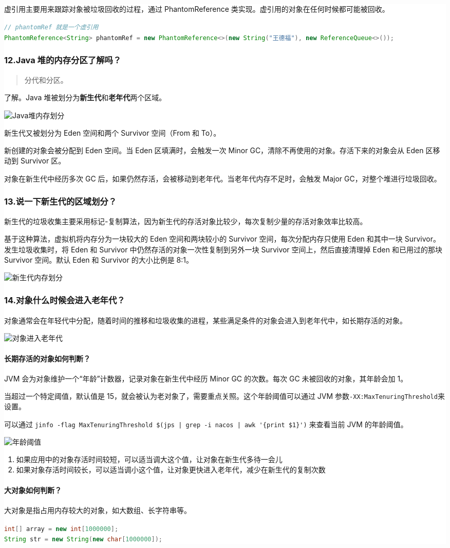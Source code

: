 虚引用主要用来跟踪对象被垃圾回收的过程，通过 PhantomReference 类实现。虚引用的对象在任何时候都可能被回收。

```java
// phantomRef 就是一个虚引用
PhantomReference<String> phantomRef = new PhantomReference<>(new String("王德福"), new ReferenceQueue<>());
```

### 12.Java 堆的内存分区了解吗？

> 分代和分区。

了解。Java 堆被划分为**新生代**和**老年代**两个区域。

![Java堆内存划分](https://cdn.tobebetterjavaer.com/tobebetterjavaer/images/sidebar/sanfene/jvm-21.png)

新生代又被划分为 Eden 空间和两个 Survivor 空间（From 和 To）。

新创建的对象会被分配到 Eden 空间。当 Eden 区填满时，会触发一次 Minor GC，清除不再使用的对象。存活下来的对象会从 Eden 区移动到 Survivor 区。

对象在新生代中经历多次 GC 后，如果仍然存活，会被移动到老年代。当老年代内存不足时，会触发 Major GC，对整个堆进行垃圾回收。

### 13.说一下新生代的区域划分？

新生代的垃圾收集主要采用标记-复制算法，因为新生代的存活对象比较少，每次复制少量的存活对象效率比较高。

基于这种算法，虚拟机将内存分为一块较大的 Eden 空间和两块较小的 Survivor 空间，每次分配内存只使用 Eden 和其中一块 Survivor。发生垃圾收集时，将 Eden 和 Survivor 中仍然存活的对象一次性复制到另外一块 Survivor 空间上，然后直接清理掉 Eden 和已用过的那块 Survivor 空间。默认 Eden 和 Survivor 的大小比例是 8∶1。

![新生代内存划分](https://cdn.tobebetterjavaer.com/tobebetterjavaer/images/sidebar/sanfene/jvm-25.png)

### 14.对象什么时候会进入老年代？

对象通常会在年轻代中分配，随着时间的推移和垃圾收集的进程，某些满足条件的对象会进入到老年代中，如长期存活的对象。

![对象进入老年代](https://cdn.tobebetterjavaer.com/stutymore/jvm-20240501093929.png)

#### 长期存活的对象如何判断？

JVM 会为对象维护一个“年龄”计数器，记录对象在新生代中经历 Minor GC 的次数。每次 GC 未被回收的对象，其年龄会加 1。

当超过一个特定阈值，默认值是 15，就会被认为老对象了，需要重点关照。这个年龄阈值可以通过 JVM 参数`-XX:MaxTenuringThreshold`来设置。

可以通过 `jinfo -flag MaxTenuringThreshold $(jps | grep -i nacos | awk '{print $1}')` 来查看当前 JVM 的年龄阈值。

![年龄阈值](https://cdn.tobebetterjavaer.com/stutymore/jvm-20250113095435.png)

1. 如果应用中的对象存活时间较短，可以适当调大这个值，让对象在新生代多待一会儿
2. 如果对象存活时间较长，可以适当调小这个值，让对象更快进入老年代，减少在新生代的复制次数

#### 大对象如何判断？

大对象是指占用内存较大的对象，如大数组、长字符串等。

```java
int[] array = new int[1000000];
String str = new String(new char[1000000]);
```
